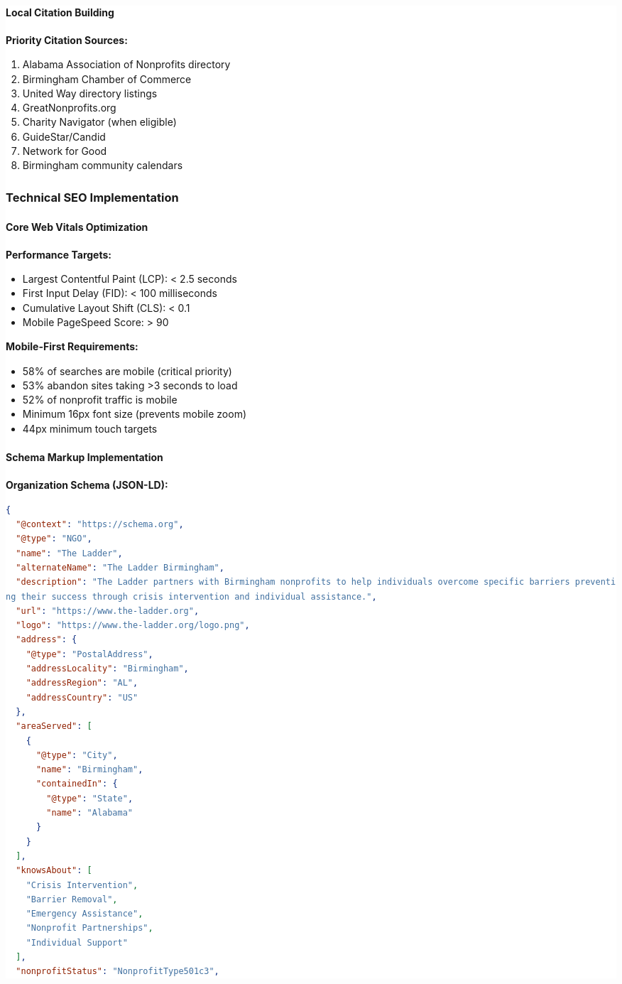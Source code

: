 #### Local Citation Building
**Priority Citation Sources:**
1. Alabama Association of Nonprofits directory
2. Birmingham Chamber of Commerce
3. United Way directory listings
4. GreatNonprofits.org
5. Charity Navigator (when eligible)
6. GuideStar/Candid
7. Network for Good
8. Birmingham community calendars

### Technical SEO Implementation

#### Core Web Vitals Optimization
**Performance Targets:**
- Largest Contentful Paint (LCP): < 2.5 seconds
- First Input Delay (FID): < 100 milliseconds  
- Cumulative Layout Shift (CLS): < 0.1
- Mobile PageSpeed Score: > 90

**Mobile-First Requirements:**
- 58% of searches are mobile (critical priority)
- 53% abandon sites taking >3 seconds to load
- 52% of nonprofit traffic is mobile
- Minimum 16px font size (prevents mobile zoom)
- 44px minimum touch targets

#### Schema Markup Implementation

**Organization Schema (JSON-LD):**
```json
{
  "@context": "https://schema.org",
  "@type": "NGO",
  "name": "The Ladder",
  "alternateName": "The Ladder Birmingham",
  "description": "The Ladder partners with Birmingham nonprofits to help individuals overcome specific barriers preventing their success through crisis intervention and individual assistance.",
  "url": "https://www.the-ladder.org",
  "logo": "https://www.the-ladder.org/logo.png",
  "address": {
    "@type": "PostalAddress",
    "addressLocality": "Birmingham",
    "addressRegion": "AL",
    "addressCountry": "US"
  },
  "areaServed": [
    {
      "@type": "City",
      "name": "Birmingham",
      "containedIn": {
        "@type": "State", 
        "name": "Alabama"
      }
    }
  ],
  "knowsAbout": [
    "Crisis Intervention",
    "Barrier Removal",
    "Emergency Assistance",
    "Nonprofit Partnerships",
    "Individual Support"
  ],
  "nonprofitStatus": "NonprofitType501c3",
```